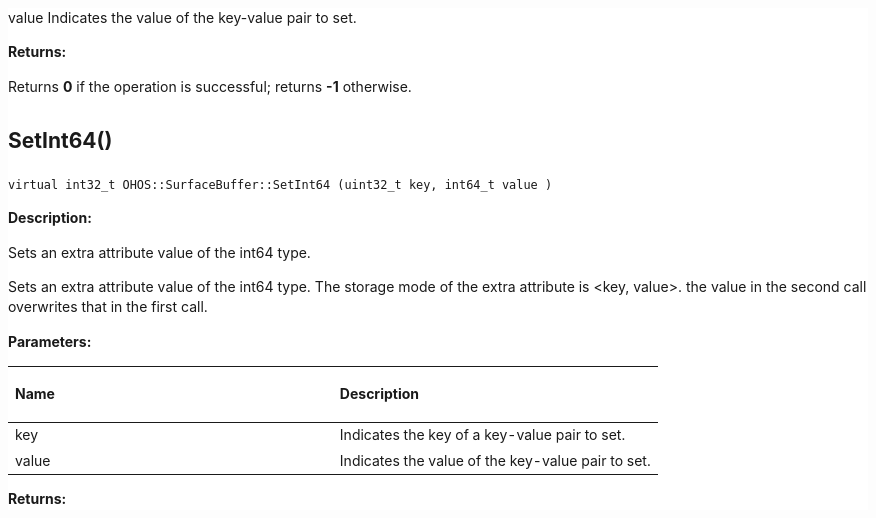 </tr>
<tr id="row1527686003093522"><td class="cellrowborder" valign="top" width="50%" headers="mcps1.1.3.1.1 ">value</td>
<td class="cellrowborder" valign="top" width="50%" headers="mcps1.1.3.1.2 ">Indicates the value of the key-value pair to set. </td>
</tr>
</tbody>
</table>

**Returns:**

Returns  **0**  if the operation is successful; returns  **-1**  otherwise. 



## SetInt64\(\)<a name="ga479eea3722e4d8448ead051c2f11cec5"></a>

```
virtual int32_t OHOS::SurfaceBuffer::SetInt64 (uint32_t key, int64_t value )
```

 **Description:**

Sets an extra attribute value of the int64 type. 

Sets an extra attribute value of the int64 type. The storage mode of the extra attribute is <key, value\>. the value in the second call overwrites that in the first call.

**Parameters:**

<a name="table228996750093522"></a>
<table><thead align="left"><tr id="row1821982467093522"><th class="cellrowborder" valign="top" width="50%" id="mcps1.1.3.1.1"><p id="p431643286093522"><a name="p431643286093522"></a><a name="p431643286093522"></a>Name</p>
</th>
<th class="cellrowborder" valign="top" width="50%" id="mcps1.1.3.1.2"><p id="p1249340594093522"><a name="p1249340594093522"></a><a name="p1249340594093522"></a>Description</p>
</th>
</tr>
</thead>
<tbody><tr id="row100745709093522"><td class="cellrowborder" valign="top" width="50%" headers="mcps1.1.3.1.1 ">key</td>
<td class="cellrowborder" valign="top" width="50%" headers="mcps1.1.3.1.2 ">Indicates the key of a key-value pair to set. </td>
</tr>
<tr id="row1396934070093522"><td class="cellrowborder" valign="top" width="50%" headers="mcps1.1.3.1.1 ">value</td>
<td class="cellrowborder" valign="top" width="50%" headers="mcps1.1.3.1.2 ">Indicates the value of the key-value pair to set. </td>
</tr>
</tbody>
</table>

**Returns:**
